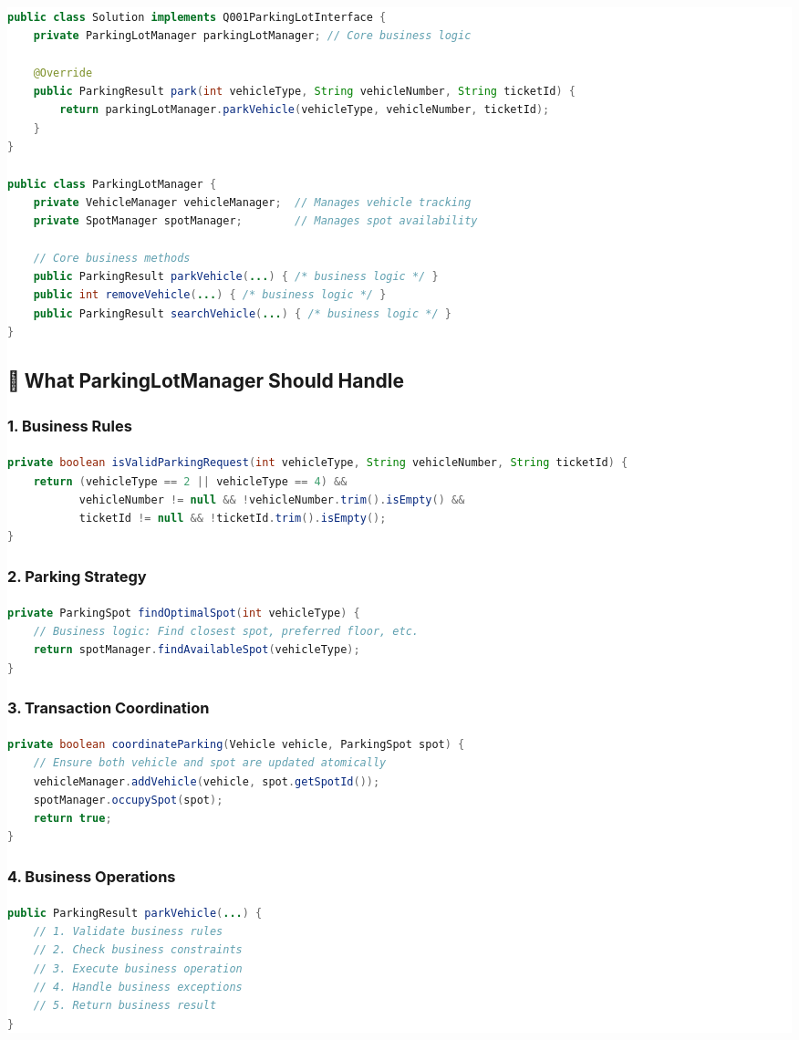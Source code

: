 ```java
public class Solution implements Q001ParkingLotInterface {
    private ParkingLotManager parkingLotManager; // Core business logic
    
    @Override
    public ParkingResult park(int vehicleType, String vehicleNumber, String ticketId) {
        return parkingLotManager.parkVehicle(vehicleType, vehicleNumber, ticketId);
    }
}

public class ParkingLotManager {
    private VehicleManager vehicleManager;  // Manages vehicle tracking
    private SpotManager spotManager;        // Manages spot availability
    
    // Core business methods
    public ParkingResult parkVehicle(...) { /* business logic */ }
    public int removeVehicle(...) { /* business logic */ }
    public ParkingResult searchVehicle(...) { /* business logic */ }
}
```

## 🔧 **What ParkingLotManager Should Handle**

### **1. Business Rules**
```java
private boolean isValidParkingRequest(int vehicleType, String vehicleNumber, String ticketId) {
    return (vehicleType == 2 || vehicleType == 4) &&
           vehicleNumber != null && !vehicleNumber.trim().isEmpty() &&
           ticketId != null && !ticketId.trim().isEmpty();
}
```

### **2. Parking Strategy**
```java
private ParkingSpot findOptimalSpot(int vehicleType) {
    // Business logic: Find closest spot, preferred floor, etc.
    return spotManager.findAvailableSpot(vehicleType);
}
```

### **3. Transaction Coordination**
```java
private boolean coordinateParking(Vehicle vehicle, ParkingSpot spot) {
    // Ensure both vehicle and spot are updated atomically
    vehicleManager.addVehicle(vehicle, spot.getSpotId());
    spotManager.occupySpot(spot);
    return true;
}
```

### **4. Business Operations**
```java
public ParkingResult parkVehicle(...) {
    // 1. Validate business rules
    // 2. Check business constraints
    // 3. Execute business operation
    // 4. Handle business exceptions
    // 5. Return business result
}
```
